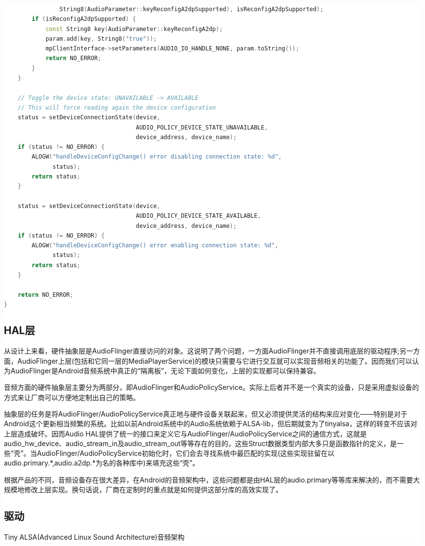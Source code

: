 ``` c++
                String8(AudioParameter::keyReconfigA2dpSupported), isReconfigA2dpSupported);
        if (isReconfigA2dpSupported) {
            const String8 key(AudioParameter::keyReconfigA2dp);
            param.add(key, String8("true"));
            mpClientInterface->setParameters(AUDIO_IO_HANDLE_NONE, param.toString());
            return NO_ERROR;
        }
    }

    // Toggle the device state: UNAVAILABLE -> AVAILABLE
    // This will force reading again the device configuration
    status = setDeviceConnectionState(device,
                                      AUDIO_POLICY_DEVICE_STATE_UNAVAILABLE,
                                      device_address, device_name);
    if (status != NO_ERROR) {
        ALOGW("handleDeviceConfigChange() error disabling connection state: %d",
              status);
        return status;
    }

    status = setDeviceConnectionState(device,
                                      AUDIO_POLICY_DEVICE_STATE_AVAILABLE,
                                      device_address, device_name);
    if (status != NO_ERROR) {
        ALOGW("handleDeviceConfigChange() error enabling connection state: %d",
              status);
        return status;
    }

    return NO_ERROR;
}
```



## HAL层

从设计上来看，硬件抽象层是AudioFlinger直接访问的对象。这说明了两个问题，一方面AudioFlinger并不直接调用底层的驱动程序;另一方面，AudioFlinger上层(包括和它同一层的MediaPlayerService)的模块只需要与它进行交互就可以实现音频相关的功能了。因而我们可以认为AudioFlinger是Android音频系统中真正的“隔离板”，无论下面如何变化，上层的实现都可以保持兼容。

音频方面的硬件抽象层主要分为两部分，即AudioFlinger和AudioPolicyService。实际上后者并不是一个真实的设备，只是采用虚拟设备的方式来让厂商可以方便地定制出自己的策略。

抽象层的任务是将AudioFlinger/AudioPolicyService真正地与硬件设备关联起来，但又必须提供灵活的结构来应对变化——特别是对于Android这个更新相当频繁的系统。比如以前Android系统中的Audio系统依赖于ALSA-lib，但后期就变为了tinyalsa，这样的转变不应该对上层造成破坏。因而Audio HAL提供了统一的接口来定义它与AudioFlinger/AudioPolicyService之间的通信方式，这就是audio_hw_device、audio_stream_in及audio_stream_out等等存在的目的，这些Struct数据类型内部大多只是函数指针的定义，是一些“壳”。当AudioFlinger/AudioPolicyService初始化时，它们会去寻找系统中最匹配的实现(这些实现驻留在以audio.primary.*,audio.a2dp.*为名的各种库中)来填充这些“壳”。

根据产品的不同，音频设备存在很大差异，在Android的音频架构中，这些问题都是由HAL层的audio.primary等等库来解决的，而不需要大规模地修改上层实现。换句话说，厂商在定制时的重点就是如何提供这部分库的高效实现了。

## 驱动

Tiny ALSA(Advanced Linux Sound Architecture)音频架构

